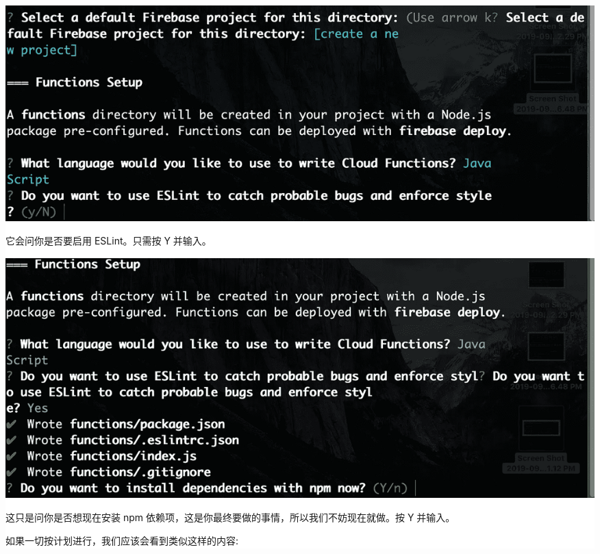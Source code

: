 ![](img/121abaa4f00041aa6ef4e6b2eed915e6.png)

它会问你是否要启用 ESLint。只需按 Y 并输入。

![](img/f8fdfde594e020ba71bef6c8f54a76ce.png)

这只是问你是否想现在安装 npm 依赖项，这是你最终要做的事情，所以我们不妨现在就做。按 Y 并输入。

如果一切按计划进行，我们应该会看到类似这样的内容:
